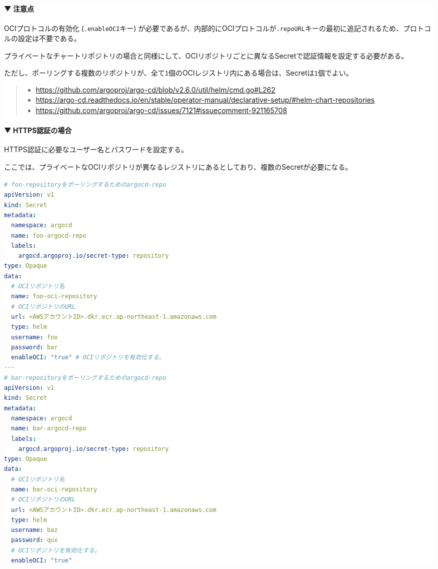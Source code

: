 #### ▼ 注意点

OCIプロトコルの有効化 (`.enableOCI`キー) が必要であるが、内部的にOCIプロトコルが`.repoURL`キーの最初に追記されるため、プロトコルの設定は不要である。

プライベートなチャートリポジトリの場合と同様にして、OCIリポジトリごとに異なるSecretで認証情報を設定する必要がある。

ただし、ポーリングする複数のリポジトリが、全て`1`個のOCIレジストリ内にある場合は、Secretは`1`個でよい。

> - https://github.com/argoproj/argo-cd/blob/v2.6.0/util/helm/cmd.go#L262
> - https://argo-cd.readthedocs.io/en/stable/operator-manual/declarative-setup/#helm-chart-repositories
> - https://github.com/argoproj/argo-cd/issues/7121#issuecomment-921165708

#### ▼ HTTPS認証の場合

HTTPS認証に必要なユーザー名とパスワードを設定する。

ここでは、プライベートなOCIリポジトリが異なるレジストリにあるとしており、複数のSecretが必要になる。

```yaml
# foo-repositoryをポーリングするためのargocd-repo
apiVersion: v1
kind: Secret
metadata:
  namespace: argocd
  name: foo-argocd-repo
  labels:
    argocd.argoproj.io/secret-type: repository
type: Opaque
data:
  # OCIリポジトリ名
  name: foo-oci-repository
  # OCIリポジトリのURL
  url: <AWSアカウントID>.dkr.ecr.ap-northeast-1.amazonaws.com
  type: helm
  username: foo
  password: bar
  enableOCI: "true" # OCIリポジトリを有効化する。
---
# bar-repositoryをポーリングするためのargocd-repo
apiVersion: v1
kind: Secret
metadata:
  namespace: argocd
  name: bar-argocd-repo
  labels:
    argocd.argoproj.io/secret-type: repository
type: Opaque
data:
  # OCIリポジトリ名
  name: bar-oci-repository
  # OCIリポジトリのURL
  url: <AWSアカウントID>.dkr.ecr.ap-northeast-1.amazonaws.com
  type: helm
  username: baz
  password: qux
  # OCIリポジトリを有効化する。
  enableOCI: "true"
```
